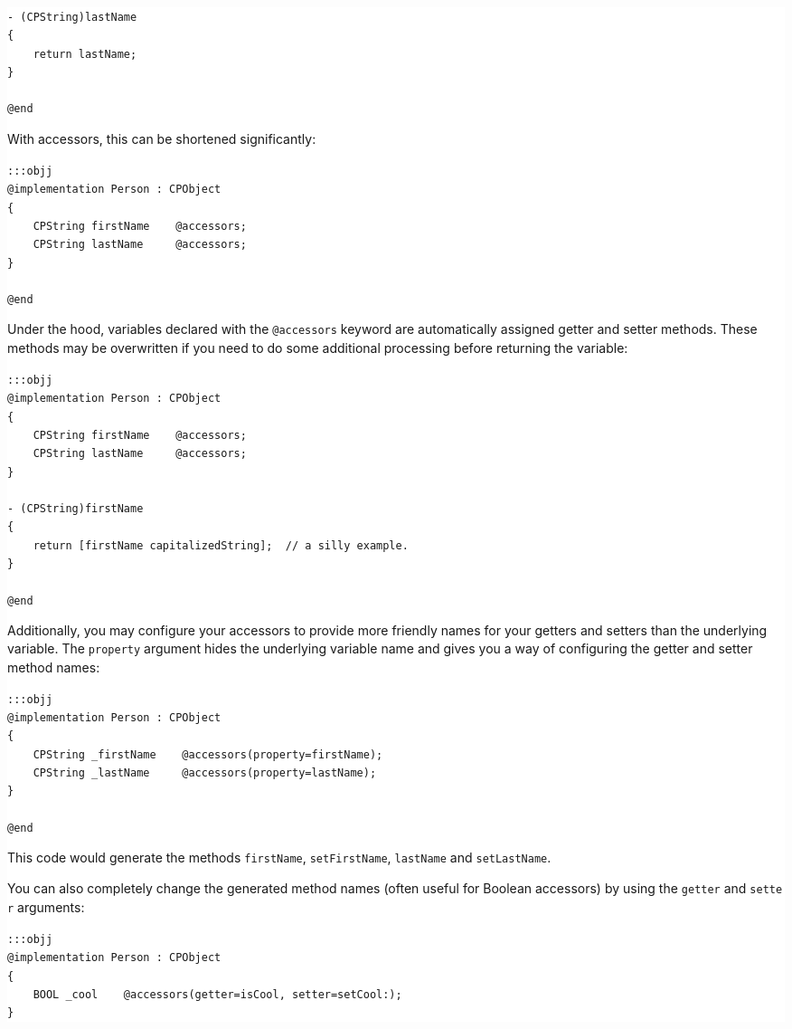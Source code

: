     - (CPString)lastName
    {
        return lastName;
    }

    @end

With accessors, this can be shortened significantly:

    :::objj
    @implementation Person : CPObject
    {
        CPString firstName    @accessors;
        CPString lastName     @accessors;
    }

    @end

Under the hood, variables declared with the `@accessors` keyword are automatically
assigned getter and setter methods. These methods may be overwritten if you need to do
some additional processing before returning the variable:

    :::objj
    @implementation Person : CPObject
    {
        CPString firstName    @accessors;
        CPString lastName     @accessors;
    }

    - (CPString)firstName
    {
        return [firstName capitalizedString];  // a silly example.
    }

    @end

Additionally, you may configure your accessors to provide more friendly names
for your getters and setters than the underlying variable. The `property` argument
hides the underlying variable name and gives you a way of configuring the getter and setter method names:

    :::objj
    @implementation Person : CPObject
    {
        CPString _firstName    @accessors(property=firstName);
        CPString _lastName     @accessors(property=lastName);
    }

    @end

This code would generate the methods `firstName`, `setFirstName`, `lastName` and `setLastName`.

You can also completely change the generated method names (often useful for Boolean accessors) by using the `getter` and `setter` arguments:

    :::objj
    @implementation Person : CPObject
    {
        BOOL _cool    @accessors(getter=isCool, setter=setCool:);
    }
